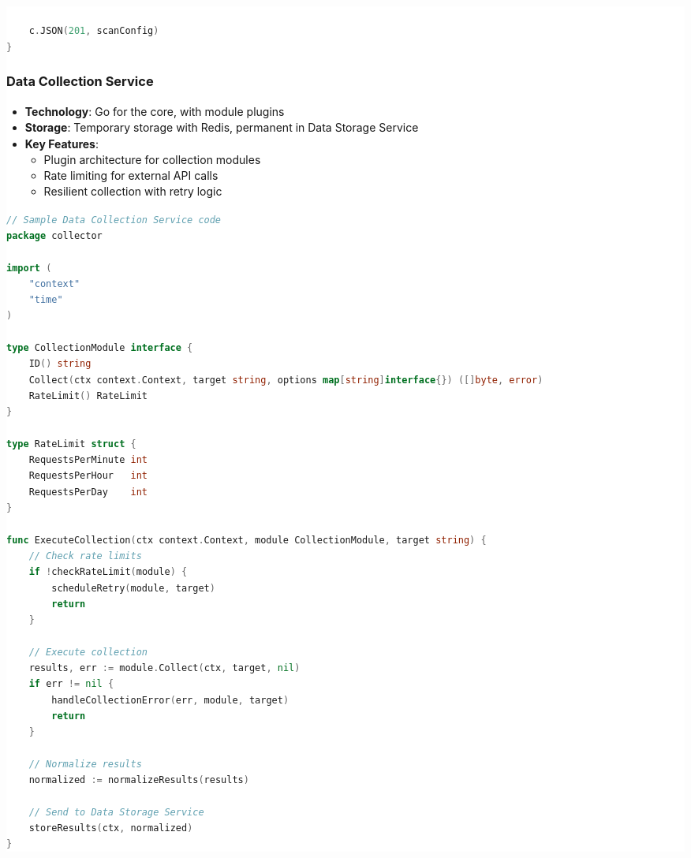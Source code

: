 ```go
    
    c.JSON(201, scanConfig)
}
```

### Data Collection Service
- **Technology**: Go for the core, with module plugins
- **Storage**: Temporary storage with Redis, permanent in Data Storage Service
- **Key Features**:
  - Plugin architecture for collection modules
  - Rate limiting for external API calls
  - Resilient collection with retry logic

```go
// Sample Data Collection Service code
package collector

import (
    "context"
    "time"
)

type CollectionModule interface {
    ID() string
    Collect(ctx context.Context, target string, options map[string]interface{}) ([]byte, error)
    RateLimit() RateLimit
}

type RateLimit struct {
    RequestsPerMinute int
    RequestsPerHour   int
    RequestsPerDay    int
}

func ExecuteCollection(ctx context.Context, module CollectionModule, target string) {
    // Check rate limits
    if !checkRateLimit(module) {
        scheduleRetry(module, target)
        return
    }
    
    // Execute collection
    results, err := module.Collect(ctx, target, nil)
    if err != nil {
        handleCollectionError(err, module, target)
        return
    }
    
    // Normalize results
    normalized := normalizeResults(results)
    
    // Send to Data Storage Service
    storeResults(ctx, normalized)
}
```
